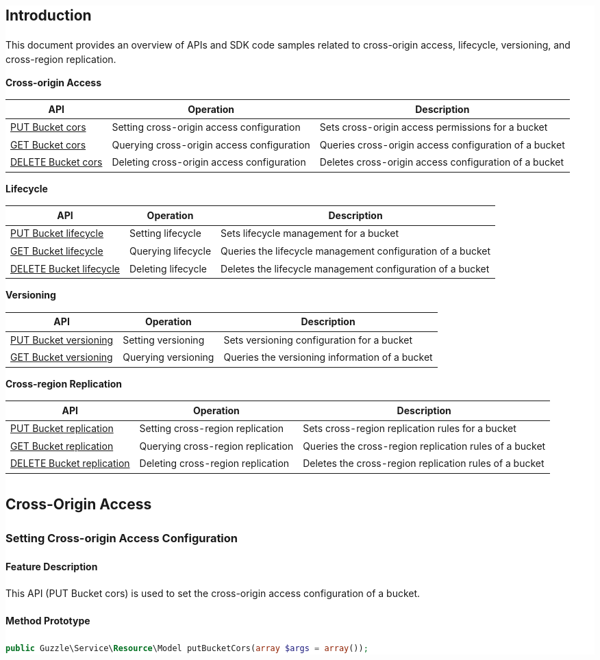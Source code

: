 ## Introduction
This document provides an overview of APIs and SDK code samples related to cross-origin access, lifecycle, versioning, and cross-region replication.

**Cross-origin Access**

| API | Operation | Description |
| ------------------------------------------------------------ | ------------ | -------------------------------- |
| [PUT Bucket cors](https://intl.cloud.tencent.com/document/product/436/8279) | Setting cross-origin access configuration | Sets cross-origin access permissions for a bucket |
| [GET Bucket cors](https://intl.cloud.tencent.com/document/product/436/8274) | Querying cross-origin access configuration | Queries cross-origin access configuration of a bucket |
| [DELETE Bucket cors](https://intl.cloud.tencent.com/document/product/436/8283) | Deleting cross-origin access configuration | Deletes cross-origin access configuration of a bucket |

**Lifecycle**

| API | Operation | Description |
| ------------------------------------------------------------ | ------------ | -------------------------------- |
| [PUT Bucket lifecycle](https://intl.cloud.tencent.com/document/product/436/8280) | Setting lifecycle | Sets lifecycle management for a bucket | 
| [GET Bucket lifecycle](https://intl.cloud.tencent.com/document/product/436/8278) | Querying lifecycle | Queries the lifecycle management  configuration of a bucket |
| [DELETE Bucket lifecycle](https://intl.cloud.tencent.com/document/product/436/8284) | Deleting lifecycle | Deletes the lifecycle management configuration of a bucket |

**Versioning**

| API | Operation | Description |
| ------------------- | ------------ | ------------------ |
| [PUT Bucket versioning](https://intl.cloud.tencent.com/document/product/436/19889) | Setting versioning | Sets versioning configuration for a bucket |
| [GET Bucket versioning](https://intl.cloud.tencent.com/document/product/436/19888) | Querying versioning | Queries the versioning information of a bucket |

**Cross-region Replication**

| API | Operation | Description |
| ------------------- | ------------ | ------------------ |
| [PUT Bucket replication](https://intl.cloud.tencent.com/document/product/436/19223) | Setting cross-region replication | Sets cross-region replication rules for a bucket |
| [GET Bucket replication](https://intl.cloud.tencent.com/document/product/436/19222) | Querying cross-region replication | Queries the cross-region replication rules of a bucket |
| [DELETE Bucket replication](https://intl.cloud.tencent.com/document/product/436/19221) | Deleting cross-region replication | Deletes the cross-region replication rules of a bucket |


## Cross-Origin Access
### Setting Cross-origin Access Configuration

#### Feature Description

This API (PUT Bucket cors) is used to set the cross-origin access configuration of a bucket.

#### Method Prototype
```php
public Guzzle\Service\Resource\Model putBucketCors(array $args = array());
```
